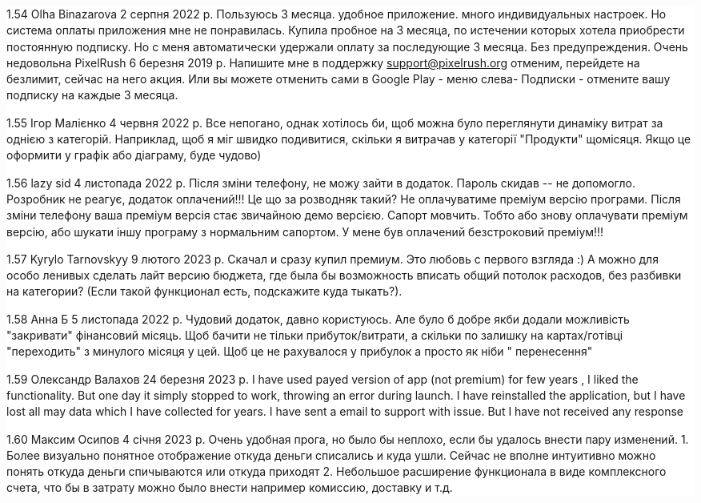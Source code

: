 1.54 Оlha Binazarova
2 серпня 2022 р.
Пользуюсь 3 месяца. удобное приложение. много индивидуальных настроек. Но система оплаты приложения мне не понравилась. Купила пробное на 3 месяца, по истечении которых хотела
приобрести постоянную подписку. Но с меня автоматически удержали оплату за последующие 3 месяца. Без предупреждения. Очень недовольна
PixelRush
6 березня 2019 р.
Напишите мне в поддержку support@pixelrush.org отменим, перейдете на безлимит, сейчас на него акция. Или вы можете отменить сами в Google Play - меню слева- Подписки - отмените 
вашу подписку на каждые 3 месяца.

1.55 Ігор Малієнко
4 червня 2022 р.
Все непогано, однак хотілось би, щоб можна було переглянути динаміку витрат за однією з категорій. Наприклад, щоб я міг швидко подивитися,
скільки я витрачав у категорії "Продукти" щомісяця. Якщо це оформити у графік або діаграму, буде чудово)

1.56 lazy sid
4 листопада 2022 р.
Після зміни телефону, не можу зайти в додаток. Пароль скидав -- не допомогло. Розробник не реагує, додаток оплачений!!! Це що за розводняк такий?
Не оплачуватиме преміум версію програми. Після зміни телефону ваша преміум версія стає звичайною демо версією. Сапорт мовчить. Тобто або знову
оплачувати преміум версію, або шукати іншу програму з нормальним сапортом. У мене був оплачений безстроковий преміум!!!

1.57 Kyrylo Tarnovskyy
9 лютого 2023 р.
Скачал и сразу купил премиум. Это любовь с первого взгляда :) А можно для особо ленивых сделать лайт версию бюджета, где была бы возможность вписать
общий потолок расходов, без разбивки на категории? (Если такой функционал есть, подскажите куда тыкать?).

1.58 Анна Б
5 листопада 2022 р.
Чудовий додаток, давно користуюсь. Але було б добре якби додали можливість "закривати" фінансовий місяць. Щоб бачити не тільки прибуток/витрати, 
а скільки по залишку на картах/готівці "переходить" з минулого місяця у цей. Щоб це не рахувалося у прибулок а просто як ніби " перенесення"

1.59 Олександр Валахов
24 березня 2023 р.
I have used payed version of app (not premium) for few years , I liked the functionality. But one day it simply stopped to work, throwing an error
during launch. I have reinstalled the application, but I have lost all may data which I have collected for years. I have sent a email to support with 
issue. But I have not received any response

1.60 Максим Осипов
4 січня 2023 р.
Очень удобная прога, но было бы неплохо, если бы удалось внести пару изменений. 1. Более визуально понятное отображение откуда деньги
списались и куда ушли. Сейчас не вполне интуитивно можно понять откуда деньги спичываются или откуда приходят 2. Небольшое расширение
функционала в виде комплексного счета, что бы в затрату можно было внести например комиссию, доставку и т.д.
